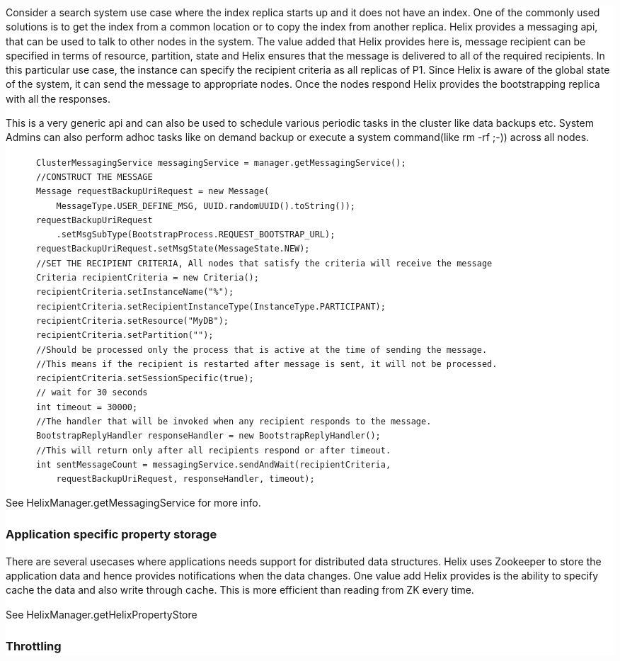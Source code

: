 Consider a search system use case where the index replica starts up and it does not have an index. One of the commonly used solutions is to get the index from a common location or to copy the index from another replica.
Helix provides a messaging api, that can be used to talk to other nodes in the system. The value added that Helix provides here is, message recipient can be specified in terms of resource, 
partition, state and Helix ensures that the message is delivered to all of the required recipients. In this particular use case, the instance can specify the recipient criteria as all replicas of P1. 
Since Helix is aware of the global state of the system, it can send the message to appropriate nodes. Once the nodes respond Helix provides the bootstrapping replica with all the responses.

This is a very generic api and can also be used to schedule various periodic tasks in the cluster like data backups etc. 
System Admins can also perform adhoc tasks like on demand backup or execute a system command(like rm -rf ;-)) across all nodes.

```
      ClusterMessagingService messagingService = manager.getMessagingService();
      //CONSTRUCT THE MESSAGE
      Message requestBackupUriRequest = new Message(
          MessageType.USER_DEFINE_MSG, UUID.randomUUID().toString());
      requestBackupUriRequest
          .setMsgSubType(BootstrapProcess.REQUEST_BOOTSTRAP_URL);
      requestBackupUriRequest.setMsgState(MessageState.NEW);
      //SET THE RECIPIENT CRITERIA, All nodes that satisfy the criteria will receive the message
      Criteria recipientCriteria = new Criteria();
      recipientCriteria.setInstanceName("%");
      recipientCriteria.setRecipientInstanceType(InstanceType.PARTICIPANT);
      recipientCriteria.setResource("MyDB");
      recipientCriteria.setPartition("");
      //Should be processed only the process that is active at the time of sending the message. 
      //This means if the recipient is restarted after message is sent, it will not be processed.
      recipientCriteria.setSessionSpecific(true);
      // wait for 30 seconds
      int timeout = 30000;
      //The handler that will be invoked when any recipient responds to the message.
      BootstrapReplyHandler responseHandler = new BootstrapReplyHandler();
      //This will return only after all recipients respond or after timeout.
      int sentMessageCount = messagingService.sendAndWait(recipientCriteria,
          requestBackupUriRequest, responseHandler, timeout);
```

See HelixManager.getMessagingService for more info.


### Application specific property storage

There are several usecases where applications needs support for distributed data structures. Helix uses Zookeeper to store the application data and hence provides notifications when the data changes. 
One value add Helix provides is the ability to specify cache the data and also write through cache. This is more efficient than reading from ZK every time.

See HelixManager.getHelixPropertyStore

### Throttling
